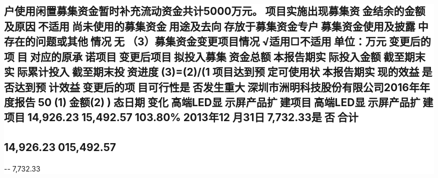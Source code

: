 户使用闲置募集资金暂时补充流动资金共计5000万元。
项目实施出现募集资
金结余的金额及原因
不适用
尚未使用的募集资金
用途及去向
存放于募集资金专户
募集资金使用及披露
中存在的问题或其他
情况
无
（3）募集资金变更项目情况
√适用□不适用
单位：万元
变更后的项
目
对应的原承
诺项目
变更后项目
拟投入募集
资金总额
本报告期实
际投入金额
截至期末实
际累计投入
截至期末投
资进度
(3)=(2)/(1
项目达到预
定可使用状
本报告期实
现的效益
是否达到预
计效益
变更后的项
目可行性是
否发生重大
深圳市洲明科技股份有限公司2016年年度报告
50
(1)
金额(2)
)
态日期
变化
高端LED显
示屏产品扩
建项目
高端LED显
示屏产品扩
建项目
14,926.23
15,492.57
103.80%
2013年12
月31日
7,732.33是
否
合计
--
14,926.23
015,492.57
--
--
7,732.33
